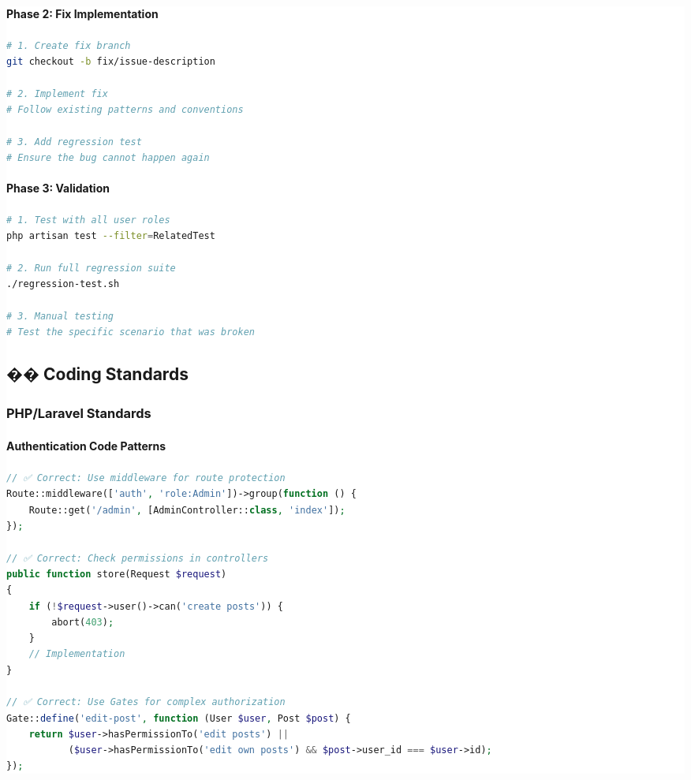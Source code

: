 #### Phase 2: Fix Implementation
```bash
# 1. Create fix branch
git checkout -b fix/issue-description

# 2. Implement fix
# Follow existing patterns and conventions

# 3. Add regression test
# Ensure the bug cannot happen again
```

#### Phase 3: Validation
```bash
# 1. Test with all user roles
php artisan test --filter=RelatedTest

# 2. Run full regression suite
./regression-test.sh

# 3. Manual testing
# Test the specific scenario that was broken
```

## �� Coding Standards

### PHP/Laravel Standards

#### Authentication Code Patterns
```php
// ✅ Correct: Use middleware for route protection
Route::middleware(['auth', 'role:Admin'])->group(function () {
    Route::get('/admin', [AdminController::class, 'index']);
});

// ✅ Correct: Check permissions in controllers
public function store(Request $request)
{
    if (!$request->user()->can('create posts')) {
        abort(403);
    }
    // Implementation
}

// ✅ Correct: Use Gates for complex authorization
Gate::define('edit-post', function (User $user, Post $post) {
    return $user->hasPermissionTo('edit posts') || 
           ($user->hasPermissionTo('edit own posts') && $post->user_id === $user->id);
});
```

